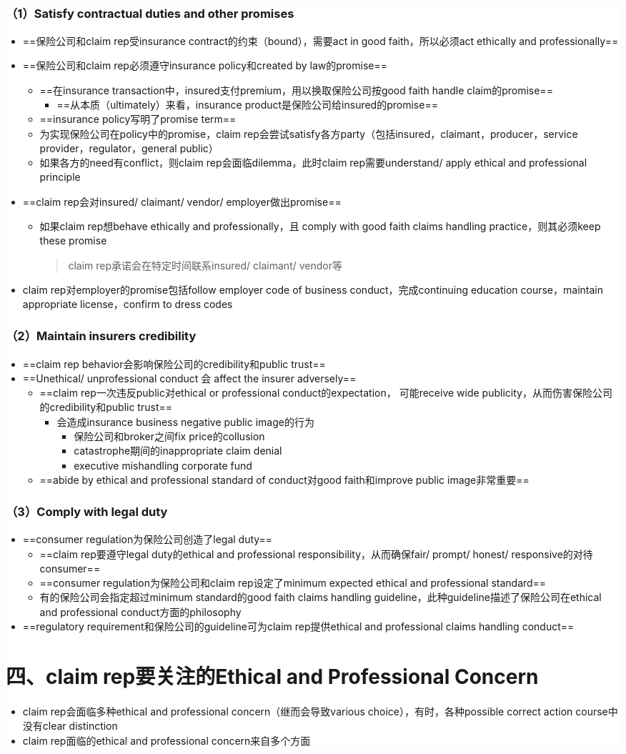 ### （1）Satisfy contractual duties and other promises

- ==保险公司和claim rep受insurance contract的约束（bound），需要act in good faith，所以必须act ethically and professionally==

- ==保险公司和claim rep必须遵守insurance policy和created by law的promise==
  
  - ==在insurance transaction中，insured支付premium，用以换取保险公司按good faith handle claim的promise==
    - ==从本质（ultimately）来看，insurance product是保险公司给insured的promise==
  - ==insurance policy写明了promise term==
  - 为实现保险公司在policy中的promise，claim rep会尝试satisfy各方party（包括insured，claimant，producer，service provider，regulator，general public）
  - 如果各方的need有conflict，则claim rep会面临dilemma，此时claim rep需要understand/ apply ethical and professional principle
  
- ==claim rep会对insured/ claimant/ vendor/ employer做出promise==

  - 如果claim rep想behave ethically and professionally，且 comply with good faith claims handling practice，则其必须keep these promise

    > claim rep承诺会在特定时间联系insured/ claimant/ vendor等

- claim rep对employer的promise包括follow employer code of business conduct，完成continuing education course，maintain appropriate license，confirm to dress codes

### （2）Maintain insurers credibility

- ==claim rep behavior会影响保险公司的credibility和public trust==
- ==Unethical/ unprofessional conduct 会 affect the insurer adversely==
  - ==claim rep一次违反public对ethical or professional conduct的expectation， 可能receive wide publicity，从而伤害保险公司的credibility和public trust==
    - 会造成insurance business negative public image的行为
      - 保险公司和broker之间fix price的collusion
      - catastrophe期间的inappropriate claim denial
      - executive mishandling corporate fund
  - ==abide by ethical and professional standard of conduct对good faith和improve public image非常重要==

### （3）Comply with legal duty

- ==consumer regulation为保险公司创造了legal duty==
  - ==claim rep要遵守legal duty的ethical and professional responsibility，从而确保fair/ prompt/ honest/ responsive的对待consumer==
  - ==consumer regulation为保险公司和claim rep设定了minimum expected ethical and professional standard==
  - 有的保险公司会指定超过minimum standard的good faith claims handling guideline，此种guideline描述了保险公司在ethical and professional conduct方面的philosophy
- ==regulatory requirement和保险公司的guideline可为claim rep提供ethical and professional claims handling conduct==

# 四、claim rep要关注的Ethical and Professional Concern

- claim rep会面临多种ethical and professional concern（继而会导致various choice），有时，各种possible correct action course中没有clear distinction
- claim rep面临的ethical and professional concern来自多个方面
